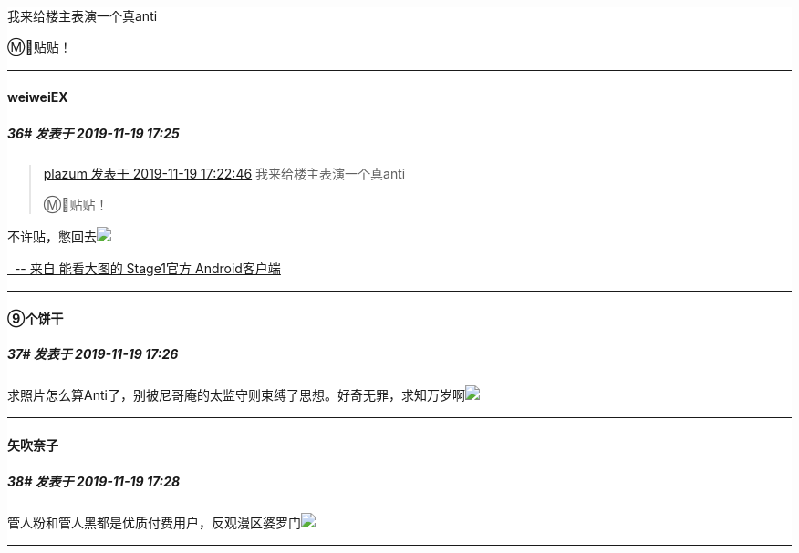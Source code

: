 


我来给楼主表演一个真anti


Ⓜ️🍥贴贴！







-----

####  weiweiEX  
##### 36#       发表于 2019-11-19 17:25



<blockquote><a href="httphttps://bbs.saraba1st.com/2b/forum.php?mod=redirect&amp;goto=findpost&amp;pid=45560881&amp;ptid=1866654" target="_blank">plazum 发表于 2019-11-19 17:22:46</a>
我来给楼主表演一个真anti


Ⓜ️🍥贴贴！</blockquote>不许贴，憋回去<img src="https://static.saraba1st.com/image/smiley/face2017/134.png" referrerpolicy="no-referrer">

[  -- 来自 能看大图的 Stage1官方 Android客户端](https://www.coolapk.com/apk/140634)







-----

####  ⑨个饼干  
##### 37#       发表于 2019-11-19 17:26




求照片怎么算Anti了，别被尼哥庵的太监守则束缚了思想。好奇无罪，求知万岁啊<img src="https://static.saraba1st.com/image/smiley/face2017/065.png" referrerpolicy="no-referrer">







-----

####  矢吹奈子  
##### 38#       发表于 2019-11-19 17:28




管人粉和管人黑都是优质付费用户，反观漫区婆罗门<img src="https://static.saraba1st.com/image/smiley/face2017/049.png" referrerpolicy="no-referrer">







-----
